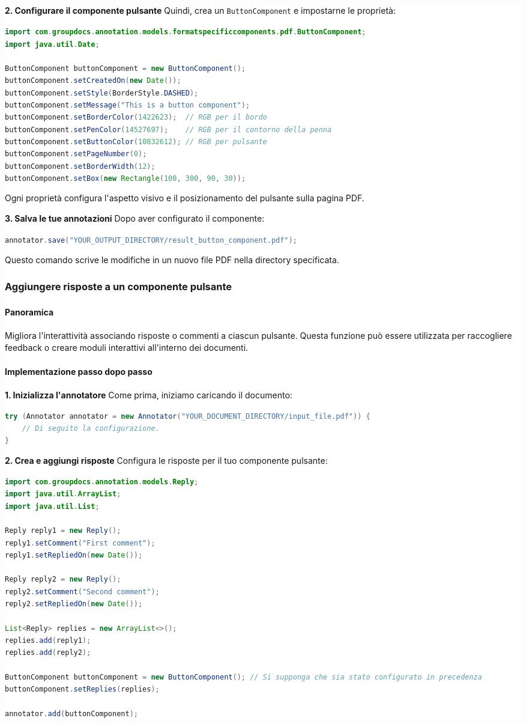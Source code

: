**2. Configurare il componente pulsante**
Quindi, crea un `ButtonComponent` e impostarne le proprietà:
```java
import com.groupdocs.annotation.models.formatspecificcomponents.pdf.ButtonComponent;
import java.util.Date;

ButtonComponent buttonComponent = new ButtonComponent();
buttonComponent.setCreatedOn(new Date());
buttonComponent.setStyle(BorderStyle.DASHED);
buttonComponent.setMessage("This is a button component");
buttonComponent.setBorderColor(1422623);  // RGB per il bordo
buttonComponent.setPenColor(14527697);    // RGB per il contorno della penna
buttonComponent.setButtonColor(10832612); // RGB per pulsante
buttonComponent.setPageNumber(0);
buttonComponent.setBorderWidth(12);
buttonComponent.setBox(new Rectangle(100, 300, 90, 30));
```
Ogni proprietà configura l'aspetto visivo e il posizionamento del pulsante sulla pagina PDF.

**3. Salva le tue annotazioni**
Dopo aver configurato il componente:
```java
annotator.save("YOUR_OUTPUT_DIRECTORY/result_button_component.pdf");
```
Questo comando scrive le modifiche in un nuovo file PDF nella directory specificata.

### Aggiungere risposte a un componente pulsante
#### Panoramica
Migliora l'interattività associando risposte o commenti a ciascun pulsante. Questa funzione può essere utilizzata per raccogliere feedback o creare moduli interattivi all'interno dei documenti.
#### Implementazione passo dopo passo
**1. Inizializza l'annotatore**
Come prima, iniziamo caricando il documento:
```java
try (Annotator annotator = new Annotator("YOUR_DOCUMENT_DIRECTORY/input_file.pdf")) {
    // Di seguito la configurazione.
}
```

**2. Crea e aggiungi risposte**
Configura le risposte per il tuo componente pulsante:
```java
import com.groupdocs.annotation.models.Reply;
import java.util.ArrayList;
import java.util.List;

Reply reply1 = new Reply();
reply1.setComment("First comment");
reply1.setRepliedOn(new Date());

Reply reply2 = new Reply();
reply2.setComment("Second comment");
reply2.setRepliedOn(new Date());

List<Reply> replies = new ArrayList<>();
replies.add(reply1);
replies.add(reply2);

ButtonComponent buttonComponent = new ButtonComponent(); // Si supponga che sia stato configurato in precedenza
buttonComponent.setReplies(replies);

annotator.add(buttonComponent);
```